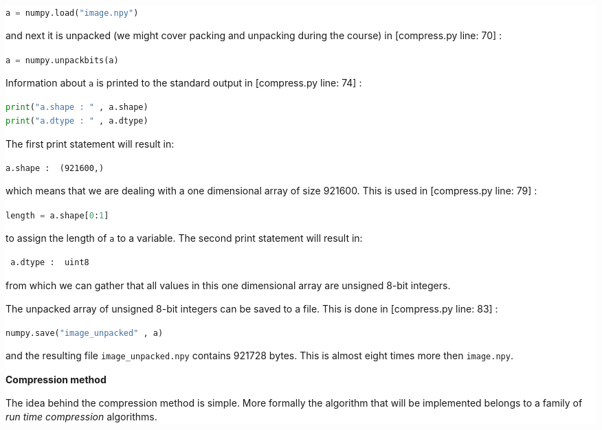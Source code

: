 ```python
a = numpy.load("image.npy")
```

and next it is unpacked (we might cover packing and unpacking during the course) in
\[compress.py line: 70\] 
:

```python
a = numpy.unpackbits(a)
```


Information about `a` is printed to the standard output in
\[compress.py line: 74\] 
:

```python
print("a.shape : " , a.shape)
print("a.dtype : " , a.dtype)
```


The first print statement will result in:
```
a.shape :  (921600,)
```
which means that we are dealing with a one dimensional
array of size 921600. This is used in
\[compress.py line: 79\] 
:

```python
length = a.shape[0:1]
```

to assign the length of `a` to a variable.
The second print statement will
result in:
```
 a.dtype :  uint8
```
from which we can gather that all values in this one dimensional array are
unsigned 8-bit integers.

The unpacked array of unsigned 8-bit integers can be saved to a file.
This is done in
\[compress.py line: 83\] 
:

```python
numpy.save("image_unpacked" , a)
```

and the resulting file `image_unpacked.npy` contains 921728 bytes. This
is almost eight times more then `image.npy`.

**Compression method**

The idea behind the compression method is simple.
More formally the algorithm that will be implemented
belongs to a family of *run time compression* algorithms.
